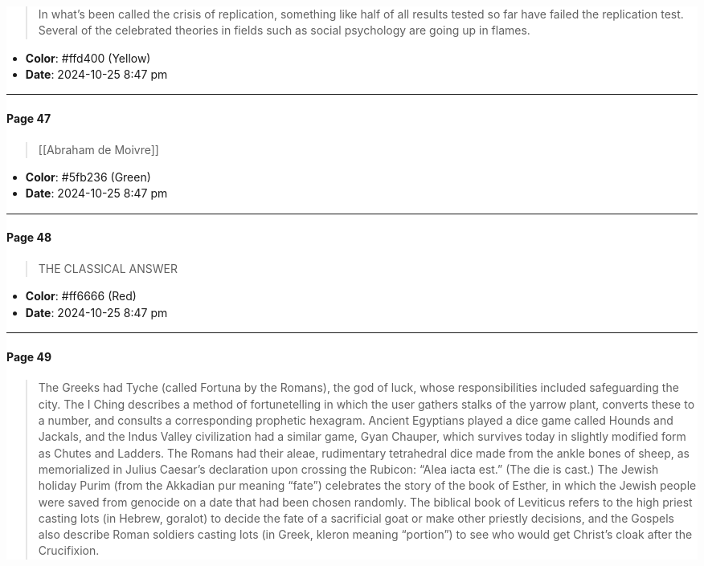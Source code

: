 





> In what’s been called the crisis of replication, something like half of all results tested so far have failed the replication test. Several of the celebrated theories in fields such as social psychology are going up in flames.





- **Color**: #ffd400 (Yellow)
- **Date**: 2024-10-25 8:47 pm

---



#### Page 47








> [[Abraham de Moivre]]





- **Color**: #5fb236 (Green)
- **Date**: 2024-10-25 8:47 pm

---



#### Page 48







> THE CLASSICAL ANSWER





- **Color**: #ff6666 (Red)
- **Date**: 2024-10-25 8:47 pm

---



#### Page 49







> The Greeks had Tyche (called Fortuna by the Romans), the god of luck, whose responsibilities included safeguarding the city. The I Ching describes a method of fortunetelling in which the user gathers stalks of the yarrow plant, converts these to a number, and consults a corresponding prophetic hexagram. Ancient Egyptians played a dice game called Hounds and Jackals, and the Indus Valley civilization had a similar game, Gyan Chauper, which survives today in slightly modified form as Chutes and Ladders. The Romans had their aleae, rudimentary tetrahedral dice made from the ankle bones of sheep, as memorialized in Julius Caesar’s declaration upon crossing the Rubicon: “Alea iacta est.” (The die is cast.) The Jewish holiday Purim (from the Akkadian pur meaning “fate”) celebrates the story of the book of Esther, in which the Jewish people were saved from genocide on a date that had been chosen randomly. The biblical book of Leviticus refers to the high priest casting lots (in Hebrew, goralot) to decide the fate of a sacrificial goat or make other priestly decisions, and the Gospels also describe Roman soldiers casting lots (in Greek, kleron meaning “portion”) to see who would get Christ’s cloak after the Crucifixion.
